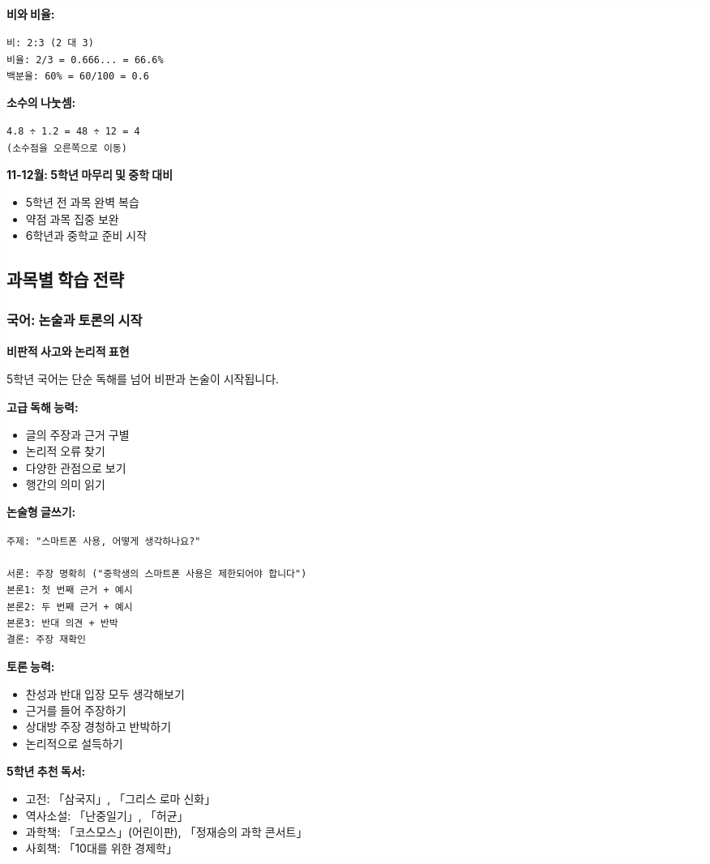 **비와 비율:**
```
비: 2:3 (2 대 3)
비율: 2/3 = 0.666... = 66.6%
백분율: 60% = 60/100 = 0.6
```

**소수의 나눗셈:**
```
4.8 ÷ 1.2 = 48 ÷ 12 = 4
(소수점을 오른쪽으로 이동)
```

**11-12월: 5학년 마무리 및 중학 대비**

- 5학년 전 과목 완벽 복습
- 약점 과목 집중 보완
- 6학년과 중학교 준비 시작

## 과목별 학습 전략

### 국어: 논술과 토론의 시작

**비판적 사고와 논리적 표현**

5학년 국어는 단순 독해를 넘어 비판과 논술이 시작됩니다.

**고급 독해 능력:**
- 글의 주장과 근거 구별
- 논리적 오류 찾기
- 다양한 관점으로 보기
- 행간의 의미 읽기

**논술형 글쓰기:**
```
주제: "스마트폰 사용, 어떻게 생각하나요?"

서론: 주장 명확히 ("중학생의 스마트폰 사용은 제한되어야 합니다")
본론1: 첫 번째 근거 + 예시
본론2: 두 번째 근거 + 예시
본론3: 반대 의견 + 반박
결론: 주장 재확인
```

**토론 능력:**
- 찬성과 반대 입장 모두 생각해보기
- 근거를 들어 주장하기
- 상대방 주장 경청하고 반박하기
- 논리적으로 설득하기

**5학년 추천 독서:**
- 고전: 「삼국지」, 「그리스 로마 신화」
- 역사소설: 「난중일기」, 「허균」
- 과학책: 「코스모스」(어린이판), 「정재승의 과학 콘서트」
- 사회책: 「10대를 위한 경제학」
